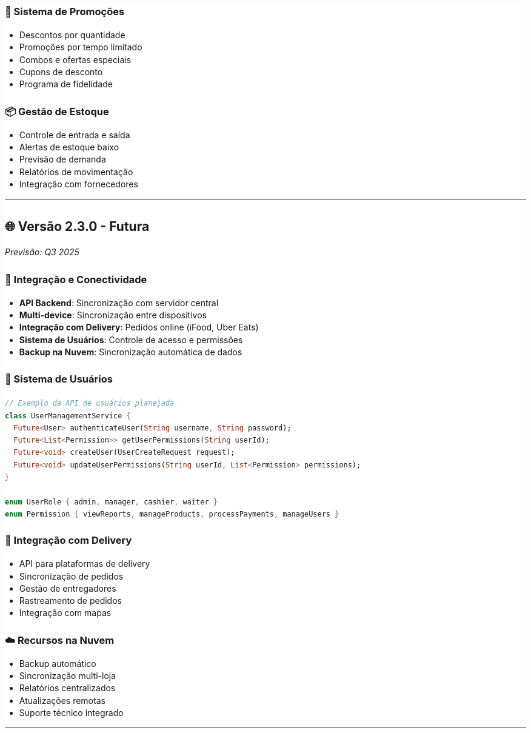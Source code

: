 ### 🎯 Sistema de Promoções
- Descontos por quantidade
- Promoções por tempo limitado
- Combos e ofertas especiais
- Cupons de desconto
- Programa de fidelidade

### 📦 Gestão de Estoque
- Controle de entrada e saída
- Alertas de estoque baixo
- Previsão de demanda
- Relatórios de movimentação
- Integração com fornecedores

---

## 🌐 Versão 2.3.0 - Futura
*Previsão: Q3 2025*

### 🔗 Integração e Conectividade
- **API Backend**: Sincronização com servidor central
- **Multi-device**: Sincronização entre dispositivos
- **Integração com Delivery**: Pedidos online (iFood, Uber Eats)
- **Sistema de Usuários**: Controle de acesso e permissões
- **Backup na Nuvem**: Sincronização automática de dados

### 👥 Sistema de Usuários
```dart
// Exemplo da API de usuários planejada
class UserManagementService {
  Future<User> authenticateUser(String username, String password);
  Future<List<Permission>> getUserPermissions(String userId);
  Future<void> createUser(UserCreateRequest request);
  Future<void> updateUserPermissions(String userId, List<Permission> permissions);
}

enum UserRole { admin, manager, cashier, waiter }
enum Permission { viewReports, manageProducts, processPayments, manageUsers }
```

### 🚚 Integração com Delivery
- API para plataformas de delivery
- Sincronização de pedidos
- Gestão de entregadores
- Rastreamento de pedidos
- Integração com mapas

### ☁️ Recursos na Nuvem
- Backup automático
- Sincronização multi-loja
- Relatórios centralizados
- Atualizações remotas
- Suporte técnico integrado

---